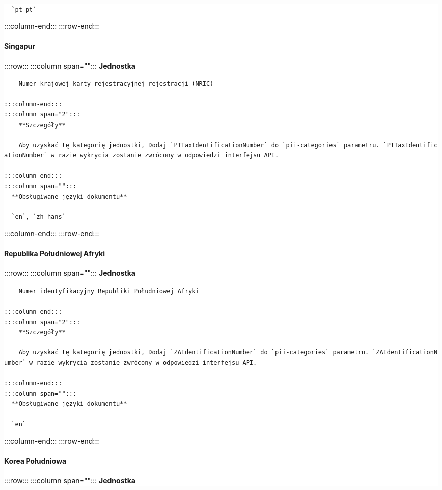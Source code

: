       `pt-pt`
      
   :::column-end:::
:::row-end:::

#### <a name="singapore"></a>Singapur

:::row:::
    :::column span="":::
        **Jednostka**

        Numer krajowej karty rejestracyjnej rejestracji (NRIC)

    :::column-end:::
    :::column span="2":::
        **Szczegóły**

        Aby uzyskać tę kategorię jednostki, Dodaj `PTTaxIdentificationNumber` do `pii-categories` parametru. `PTTaxIdentificationNumber` w razie wykrycia zostanie zwrócony w odpowiedzi interfejsu API.
      
    :::column-end:::
    :::column span="":::
      **Obsługiwane języki dokumentu**

      `en`, `zh-hans`
      
   :::column-end:::
:::row-end:::


#### <a name="south-africa"></a>Republika Południowej Afryki

:::row:::
    :::column span="":::
        **Jednostka**

        Numer identyfikacyjny Republiki Południowej Afryki

    :::column-end:::
    :::column span="2":::
        **Szczegóły**

        Aby uzyskać tę kategorię jednostki, Dodaj `ZAIdentificationNumber` do `pii-categories` parametru. `ZAIdentificationNumber` w razie wykrycia zostanie zwrócony w odpowiedzi interfejsu API.
      
    :::column-end:::
    :::column span="":::
      **Obsługiwane języki dokumentu**

      `en`
      
   :::column-end:::
:::row-end:::


#### <a name="south-korea"></a>Korea Południowa

:::row:::
    :::column span="":::
        **Jednostka**

